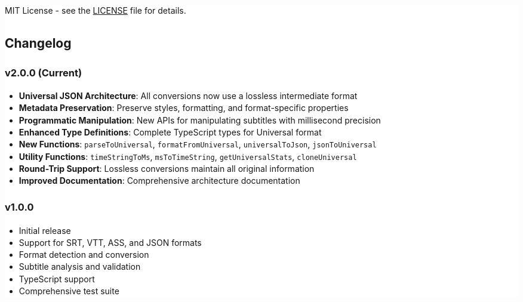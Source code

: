 MIT License - see the [LICENSE](LICENSE) file for details.

## Changelog

### v2.0.0 (Current)
- **Universal JSON Architecture**: All conversions now use a lossless intermediate format
- **Metadata Preservation**: Preserve styles, formatting, and format-specific properties
- **Programmatic Manipulation**: New APIs for manipulating subtitles with millisecond precision
- **Enhanced Type Definitions**: Complete TypeScript types for Universal format
- **New Functions**: `parseToUniversal`, `formatFromUniversal`, `universalToJson`, `jsonToUniversal`
- **Utility Functions**: `timeStringToMs`, `msToTimeString`, `getUniversalStats`, `cloneUniversal`
- **Round-Trip Support**: Lossless conversions maintain all original information
- **Improved Documentation**: Comprehensive architecture documentation

### v1.0.0
- Initial release
- Support for SRT, VTT, ASS, and JSON formats
- Format detection and conversion
- Subtitle analysis and validation
- TypeScript support
- Comprehensive test suite